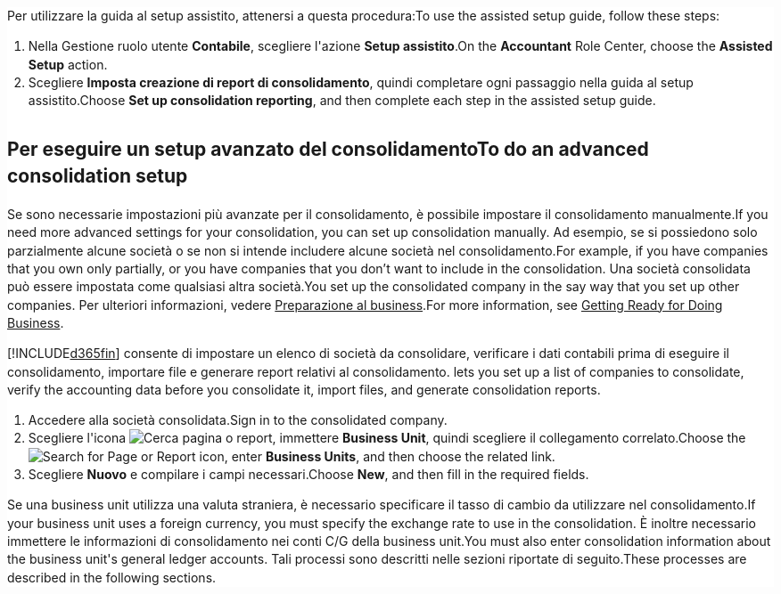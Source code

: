 <span data-ttu-id="c7a93-124">Per utilizzare la guida al setup assistito, attenersi a questa procedura:</span><span class="sxs-lookup"><span data-stu-id="c7a93-124">To use the assisted setup guide, follow these steps:</span></span>

1. <span data-ttu-id="c7a93-125">Nella Gestione ruolo utente **Contabile**, scegliere l'azione **Setup assistito**.</span><span class="sxs-lookup"><span data-stu-id="c7a93-125">On the **Accountant** Role Center, choose the **Assisted Setup** action.</span></span>
2. <span data-ttu-id="c7a93-126">Scegliere **Imposta creazione di report di consolidamento**, quindi completare ogni passaggio nella guida al setup assistito.</span><span class="sxs-lookup"><span data-stu-id="c7a93-126">Choose **Set up consolidation reporting**, and then complete each step in the assisted setup guide.</span></span>

## <a name="to-do-an-advanced-consolidation-setup"></a><span data-ttu-id="c7a93-127">Per eseguire un setup avanzato del consolidamento</span><span class="sxs-lookup"><span data-stu-id="c7a93-127">To do an advanced consolidation setup</span></span>
<span data-ttu-id="c7a93-128">Se sono necessarie impostazioni più avanzate per il consolidamento, è possibile impostare il consolidamento manualmente.</span><span class="sxs-lookup"><span data-stu-id="c7a93-128">If you need more advanced settings for your consolidation, you can set up consolidation manually.</span></span> <span data-ttu-id="c7a93-129">Ad esempio, se si possiedono solo parzialmente alcune società o se non si intende includere alcune società nel consolidamento.</span><span class="sxs-lookup"><span data-stu-id="c7a93-129">For example, if you have companies that you own only partially, or you have companies that you don’t want to include in the consolidation.</span></span> <span data-ttu-id="c7a93-130">Una società consolidata può essere impostata come qualsiasi altra società.</span><span class="sxs-lookup"><span data-stu-id="c7a93-130">You set up the consolidated company in the say way that you set up other companies.</span></span> <span data-ttu-id="c7a93-131">Per ulteriori informazioni, vedere [Preparazione al business](ui-get-ready-business.md).</span><span class="sxs-lookup"><span data-stu-id="c7a93-131">For more information, see [Getting Ready for Doing Business](ui-get-ready-business.md).</span></span>  

[!INCLUDE[d365fin](includes/d365fin_md.md)]<span data-ttu-id="c7a93-132"> consente di impostare un elenco di società da consolidare, verificare i dati contabili prima di eseguire il consolidamento, importare file e generare report relativi al consolidamento.</span><span class="sxs-lookup"><span data-stu-id="c7a93-132"> lets you set up a list of companies to consolidate, verify the accounting data before you consolidate it, import files, and generate consolidation reports.</span></span>  

1. <span data-ttu-id="c7a93-133">Accedere alla società consolidata.</span><span class="sxs-lookup"><span data-stu-id="c7a93-133">Sign in to the consolidated company.</span></span>
2. <span data-ttu-id="c7a93-134">Scegliere l'icona ![Cerca pagina o report](media/ui-search/search_small.png "icona Cerca pagina o report"), immettere **Business Unit**, quindi scegliere il collegamento correlato.</span><span class="sxs-lookup"><span data-stu-id="c7a93-134">Choose the ![Search for Page or Report](media/ui-search/search_small.png "Search for Page or Report icon") icon, enter **Business Units**, and then choose the related link.</span></span>  
3. <span data-ttu-id="c7a93-135">Scegliere **Nuovo** e compilare i campi necessari.</span><span class="sxs-lookup"><span data-stu-id="c7a93-135">Choose **New**, and then fill in the required fields.</span></span>  

<span data-ttu-id="c7a93-136">Se una business unit utilizza una valuta straniera, è necessario specificare il tasso di cambio da utilizzare nel consolidamento.</span><span class="sxs-lookup"><span data-stu-id="c7a93-136">If your business unit uses a foreign currency, you must specify the exchange rate to use in the consolidation.</span></span> <span data-ttu-id="c7a93-137">È inoltre necessario immettere le informazioni di consolidamento nei conti C/G della business unit.</span><span class="sxs-lookup"><span data-stu-id="c7a93-137">You must also enter consolidation information about the business unit's general ledger accounts.</span></span> <span data-ttu-id="c7a93-138">Tali processi sono descritti nelle sezioni riportate di seguito.</span><span class="sxs-lookup"><span data-stu-id="c7a93-138">These processes are described in the following sections.</span></span>
